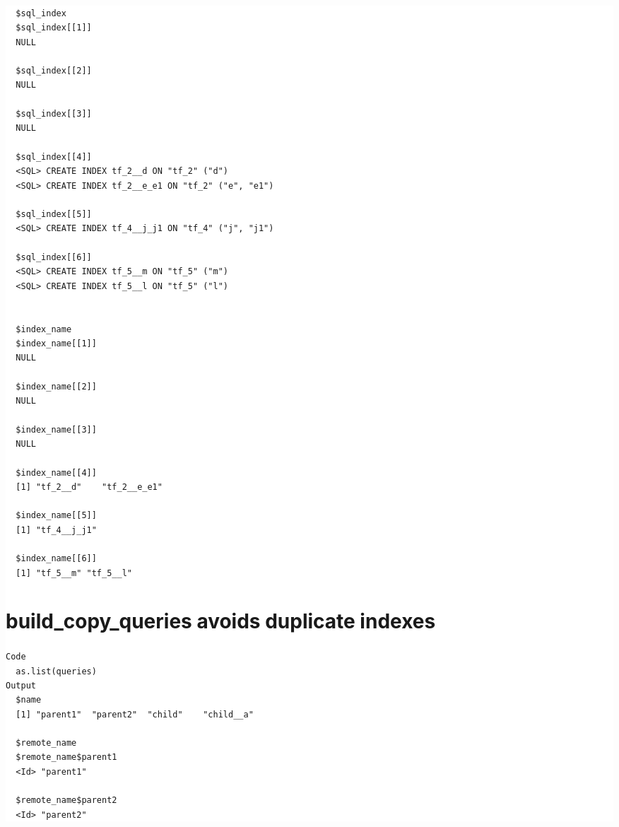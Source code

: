       $sql_index
      $sql_index[[1]]
      NULL
      
      $sql_index[[2]]
      NULL
      
      $sql_index[[3]]
      NULL
      
      $sql_index[[4]]
      <SQL> CREATE INDEX tf_2__d ON "tf_2" ("d")
      <SQL> CREATE INDEX tf_2__e_e1 ON "tf_2" ("e", "e1")
      
      $sql_index[[5]]
      <SQL> CREATE INDEX tf_4__j_j1 ON "tf_4" ("j", "j1")
      
      $sql_index[[6]]
      <SQL> CREATE INDEX tf_5__m ON "tf_5" ("m")
      <SQL> CREATE INDEX tf_5__l ON "tf_5" ("l")
      
      
      $index_name
      $index_name[[1]]
      NULL
      
      $index_name[[2]]
      NULL
      
      $index_name[[3]]
      NULL
      
      $index_name[[4]]
      [1] "tf_2__d"    "tf_2__e_e1"
      
      $index_name[[5]]
      [1] "tf_4__j_j1"
      
      $index_name[[6]]
      [1] "tf_5__m" "tf_5__l"
      
      

# build_copy_queries avoids duplicate indexes

    Code
      as.list(queries)
    Output
      $name
      [1] "parent1"  "parent2"  "child"    "child__a"
      
      $remote_name
      $remote_name$parent1
      <Id> "parent1"
      
      $remote_name$parent2
      <Id> "parent2"
      